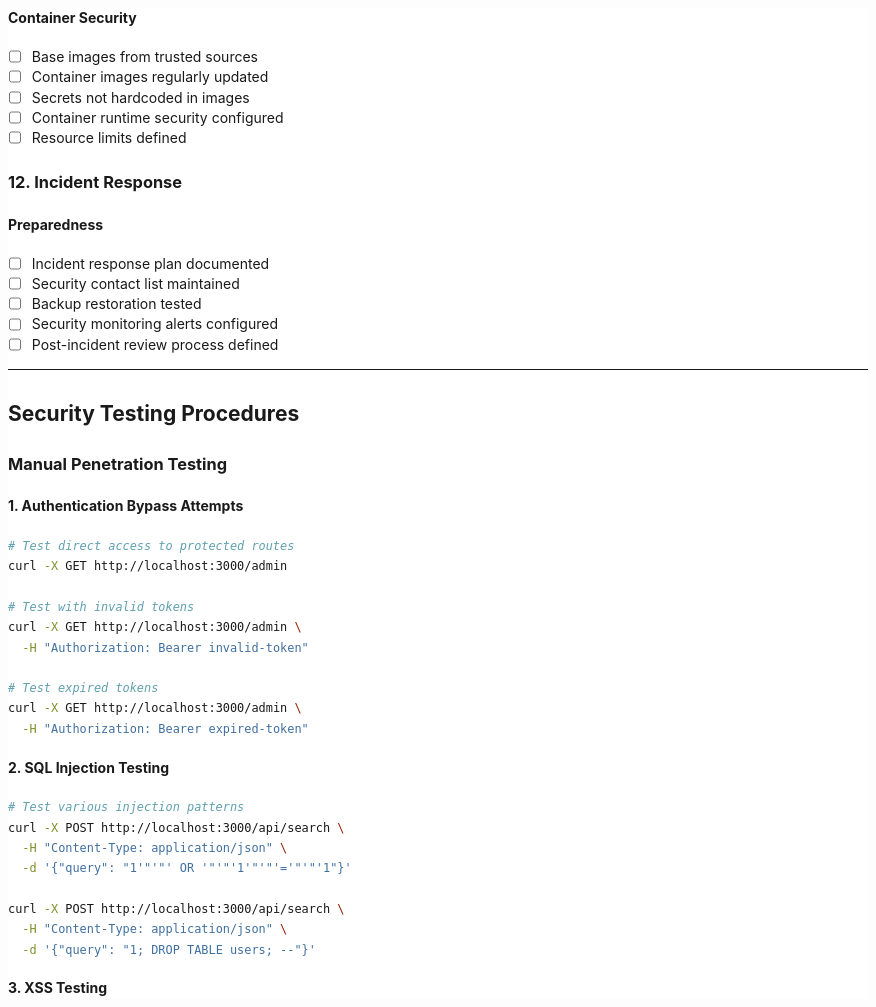 #### Container Security

- [ ] Base images from trusted sources
- [ ] Container images regularly updated
- [ ] Secrets not hardcoded in images
- [ ] Container runtime security configured
- [ ] Resource limits defined

### 12. Incident Response

#### Preparedness

- [ ] Incident response plan documented
- [ ] Security contact list maintained
- [ ] Backup restoration tested
- [ ] Security monitoring alerts configured
- [ ] Post-incident review process defined

---

## Security Testing Procedures

### Manual Penetration Testing

#### 1. Authentication Bypass Attempts

```bash
# Test direct access to protected routes
curl -X GET http://localhost:3000/admin

# Test with invalid tokens
curl -X GET http://localhost:3000/admin \
  -H "Authorization: Bearer invalid-token"

# Test expired tokens
curl -X GET http://localhost:3000/admin \
  -H "Authorization: Bearer expired-token"
```

#### 2. SQL Injection Testing

```bash
# Test various injection patterns
curl -X POST http://localhost:3000/api/search \
  -H "Content-Type: application/json" \
  -d '{"query": "1'"'"' OR '"'"'1'"'"'='"'"'1"}'

curl -X POST http://localhost:3000/api/search \
  -H "Content-Type: application/json" \
  -d '{"query": "1; DROP TABLE users; --"}'
```

#### 3. XSS Testing

